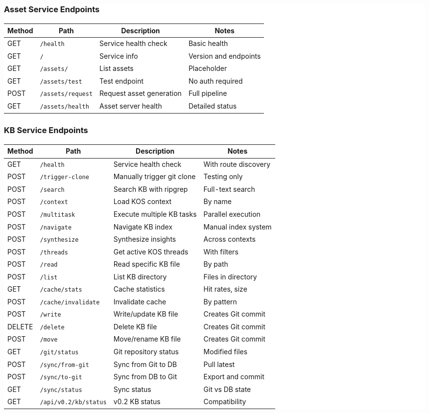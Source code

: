 ### Asset Service Endpoints

| Method | Path | Description | Notes |
|--------|------|-------------|-------|
| GET | `/health` | Service health check | Basic health |
| GET | `/` | Service info | Version and endpoints |
| GET | `/assets/` | List assets | Placeholder |
| GET | `/assets/test` | Test endpoint | No auth required |
| POST | `/assets/request` | Request asset generation | Full pipeline |
| GET | `/assets/health` | Asset server health | Detailed status |

### KB Service Endpoints

| Method | Path | Description | Notes |
|--------|------|-------------|-------|
| GET | `/health` | Service health check | With route discovery |
| POST | `/trigger-clone` | Manually trigger git clone | Testing only |
| POST | `/search` | Search KB with ripgrep | Full-text search |
| POST | `/context` | Load KOS context | By name |
| POST | `/multitask` | Execute multiple KB tasks | Parallel execution |
| POST | `/navigate` | Navigate KB index | Manual index system |
| POST | `/synthesize` | Synthesize insights | Across contexts |
| POST | `/threads` | Get active KOS threads | With filters |
| POST | `/read` | Read specific KB file | By path |
| POST | `/list` | List KB directory | Files in directory |
| GET | `/cache/stats` | Cache statistics | Hit rates, size |
| POST | `/cache/invalidate` | Invalidate cache | By pattern |
| POST | `/write` | Write/update KB file | Creates Git commit |
| DELETE | `/delete` | Delete KB file | Creates Git commit |
| POST | `/move` | Move/rename KB file | Creates Git commit |
| GET | `/git/status` | Git repository status | Modified files |
| POST | `/sync/from-git` | Sync from Git to DB | Pull latest |
| POST | `/sync/to-git` | Sync from DB to Git | Export and commit |
| GET | `/sync/status` | Sync status | Git vs DB state |
| GET | `/api/v0.2/kb/status` | v0.2 KB status | Compatibility |
